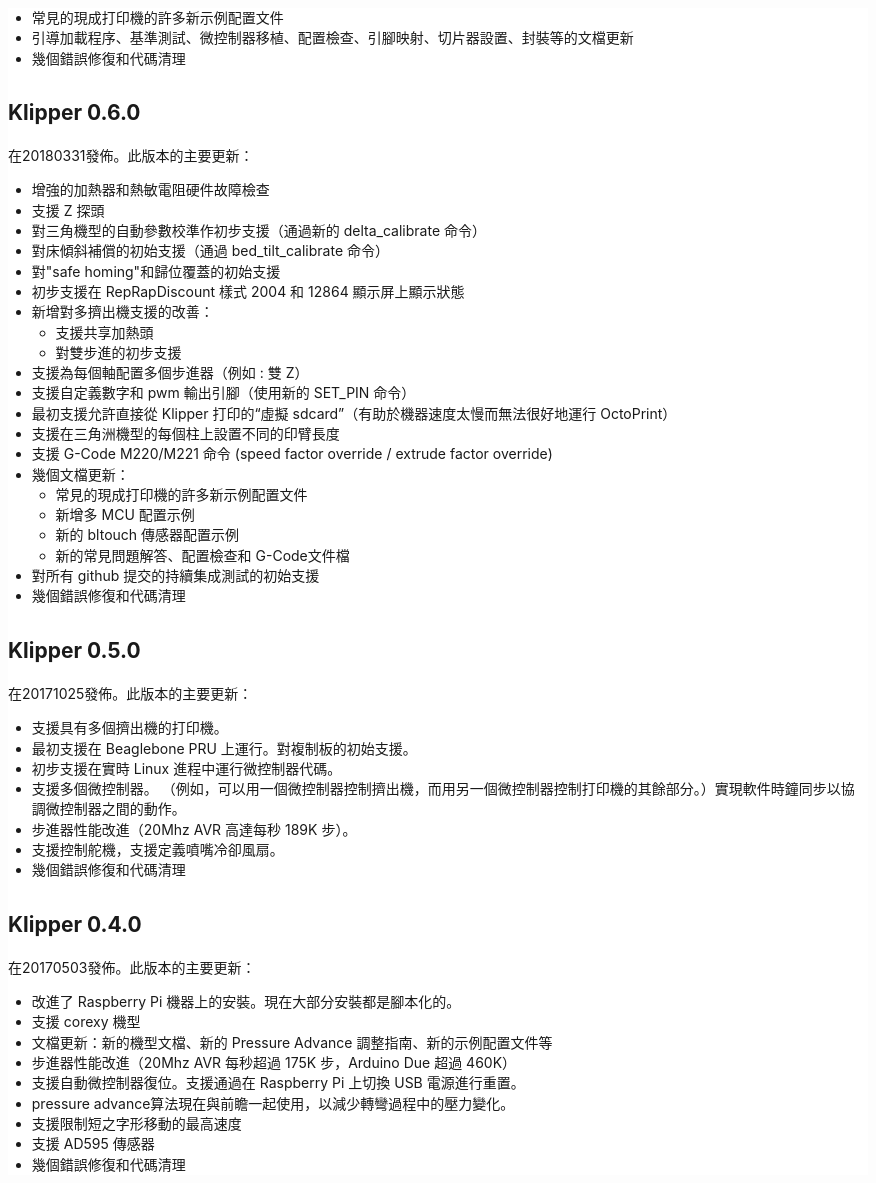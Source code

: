 * 常見的現成打印機的許多新示例配置文件
* 引導加載程序、基準測試、微控制器移植、配置檢查、引腳映射、切片器設置、封裝等的文檔更新
* 幾個錯誤修復和代碼清理

## Klipper 0.6.0

在20180331發佈。此版本的主要更新：

* 增強的加熱器和熱敏電阻硬件故障檢查
* 支援 Z 探頭
* 對三角機型的自動參數校準作初步支援（通過新的 delta_calibrate 命令）
* 對床傾斜補償的初始支援（通過 bed_tilt_calibrate 命令）
* 對"safe homing"和歸位覆蓋的初始支援
* 初步支援在 RepRapDiscount 樣式 2004 和 12864 顯示屏上顯示狀態
* 新增對多擠出機支援的改善：
   * 支援共享加熱頭
   * 對雙步進的初步支援
* 支援為每個軸配置多個步進器（例如 : 雙 Z）
* 支援自定義數字和 pwm 輸出引腳（使用新的 SET_PIN 命令）
* 最初支援允許直接從 Klipper 打印的“虛擬 sdcard”（有助於機器速度太慢而無法很好地運行 OctoPrint）
* 支援在三角洲機型的每個柱上設置不同的印臂長度
* 支援 G-Code M220/M221 命令 (speed factor override / extrude factor override)
* 幾個文檔更新：
   * 常見的現成打印機的許多新示例配置文件
   * 新增多 MCU 配置示例
   * 新的 bltouch 傳感器配置示例
   * 新的常見問題解答、配置檢查和 G-Code文件檔
* 對所有 github 提交的持續集成測試的初始支援
* 幾個錯誤修復和代碼清理

## Klipper 0.5.0

在20171025發佈。此版本的主要更新：

* 支援具有多個擠出機的打印機。
* 最初支援在 Beaglebone PRU 上運行。對複制板的初始支援。
* 初步支援在實時 Linux 進程中運行微控制器代碼。
* 支援多個微控制器。 （例如，可以用一個微控制器控制擠出機，而用另一個微控制器控制打印機的其餘部分。）實現軟件時鐘同步以協調微控制器之間的動作。
* 步進器性能改進（20Mhz AVR 高達每秒 189K 步）。
* 支援控制舵機，支援定義噴嘴冷卻風扇。
* 幾個錯誤修復和代碼清理

## Klipper 0.4.0

在20170503發佈。此版本的主要更新：

* 改進了 Raspberry Pi 機器上的安裝。現在大部分安裝都是腳本化的。
* 支援 corexy 機型
* 文檔更新：新的機型文檔、新的 Pressure Advance 調整指南、新的示例配置文件等
* 步進器性能改進（20Mhz AVR 每秒超過 175K 步，Arduino Due 超過 460K）
* 支援自動微控制器復位。支援通過在 Raspberry Pi 上切換 USB 電源進行重置。
* pressure advance算法現在與前瞻一起使用，以減少轉彎過程中的壓力變化。
* 支援限制短之字形移動的最高速度
* 支援 AD595 傳感器
* 幾個錯誤修復和代碼清理
